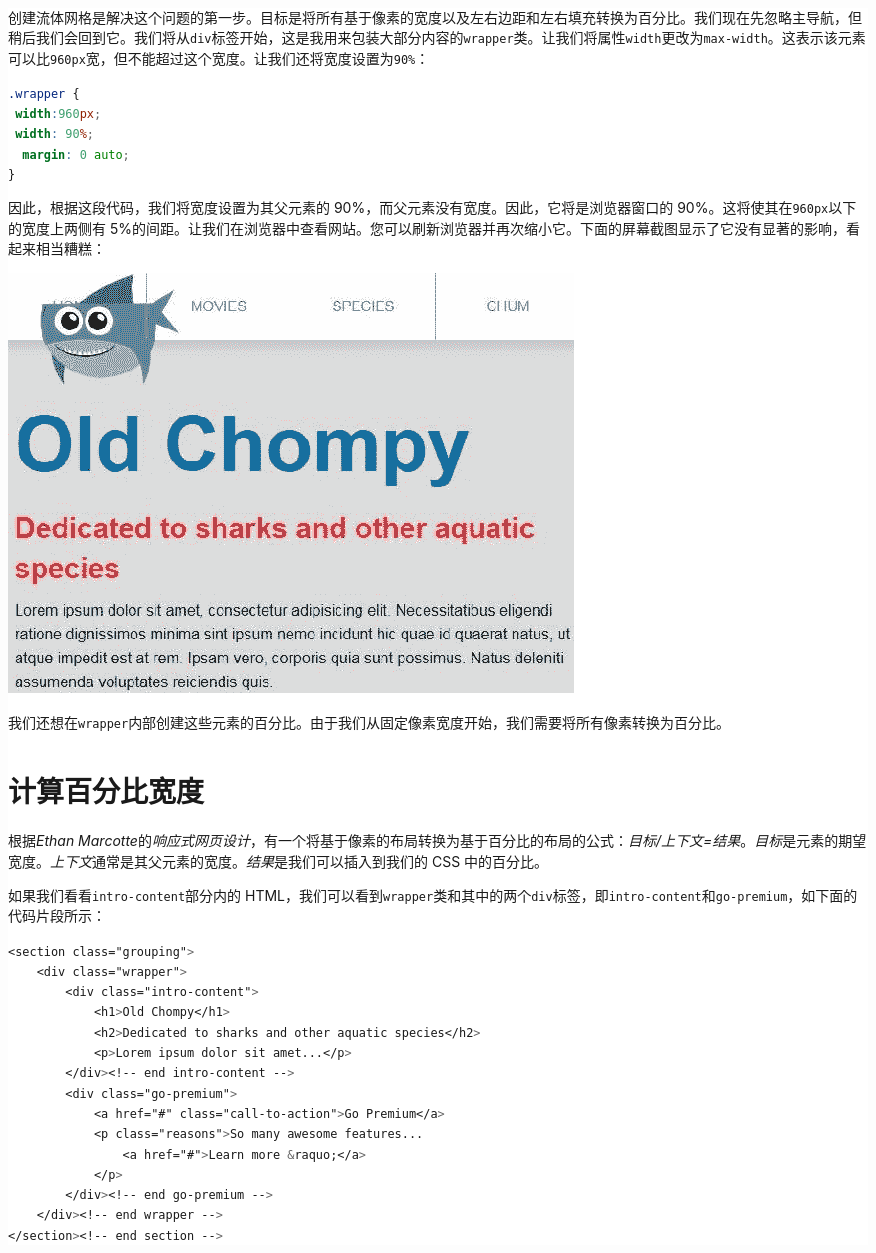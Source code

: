 创建流体网格是解决这个问题的第一步。目标是将所有基于像素的宽度以及左右边距和左右填充转换为百分比。我们现在先忽略主导航，但稍后我们会回到它。我们将从`div`标签开始，这是我用来包装大部分内容的`wrapper`类。让我们将属性`width`更改为`max-width`。这表示该元素可以比`960px`宽，但不能超过这个宽度。让我们还将宽度设置为`90%`：

```css
.wrapper {
 width:960px;
 width: 90%;
  margin: 0 auto;
}
```

因此，根据这段代码，我们将宽度设置为其父元素的 90%，而父元素没有宽度。因此，它将是浏览器窗口的 90%。这将使其在`960px`以下的宽度上两侧有 5%的间距。让我们在浏览器中查看网站。您可以刷新浏览器并再次缩小它。下面的屏幕截图显示了它没有显著的影响，看起来相当糟糕：

![](img/00231.jpeg)

我们还想在`wrapper`内部创建这些元素的百分比。由于我们从固定像素宽度开始，我们需要将所有像素转换为百分比。

# 计算百分比宽度

根据*Ethan Marcotte*的*响应式网页设计*，有一个将基于像素的布局转换为基于百分比的布局的公式：*目标/上下文=结果*。*目标*是元素的期望宽度。*上下文*通常是其父元素的宽度。*结果*是我们可以插入到我们的 CSS 中的百分比。

如果我们看看`intro-content`部分内的 HTML，我们可以看到`wrapper`类和其中的两个`div`标签，即`intro-content`和`go-premium`，如下面的代码片段所示：

```css
<section class="grouping">
    <div class="wrapper">
        <div class="intro-content">
            <h1>Old Chompy</h1>
            <h2>Dedicated to sharks and other aquatic species</h2>
            <p>Lorem ipsum dolor sit amet...</p>
        </div><!-- end intro-content -->
        <div class="go-premium">
            <a href="#" class="call-to-action">Go Premium</a>
            <p class="reasons">So many awesome features...
                <a href="#">Learn more &raquo;</a>
            </p>
        </div><!-- end go-premium -->
    </div><!-- end wrapper -->
</section><!-- end section -->
```
